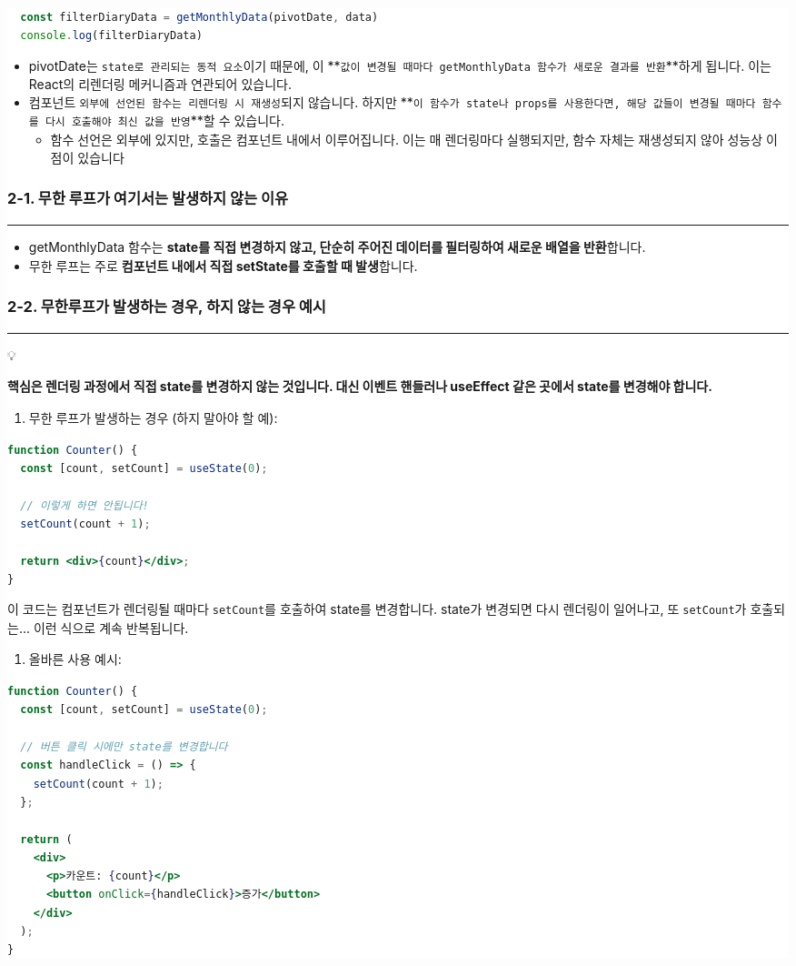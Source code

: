 ```jsx
  const filterDiaryData = getMonthlyData(pivotDate, data) 
  console.log(filterDiaryData)
```

- pivotDate는 `state로 관리되는 동적 요소`이기 때문에, 이 **`값이 변경될 때마다 getMonthlyData 함수가 새로운 결과를 반환`**하게 됩니다. 이는 React의 리렌더링 메커니즘과 연관되어 있습니다.
- 컴포넌트 `외부에 선언된 함수는 리렌더링 시 재생성`되지 않습니다. 하지만 **`이 함수가 state나 props를 사용한다면, 해당 값들이 변경될 때마다 함수를 다시 호출해야 최신 값을 반영`**할 수 있습니다.
    - 함수 선언은 외부에 있지만, 호출은 컴포넌트 내에서 이루어집니다. 이는 매 렌더링마다 실행되지만, 함수 자체는 재생성되지 않아 성능상 이점이 있습니다

### 2-1. 무한 루프가 여기서는 발생하지 않는 이유

---

- getMonthlyData 함수는 **state를 직접 변경하지 않고, 단순히 주어진 데이터를 필터링하여 새로운 배열을 반환**합니다.
- 무한 루프는 주로 **컴포넌트 내에서 직접 setState를 호출할 때 발생**합니다.

### 2-2. 무한루프가 발생하는 경우, 하지 않는 경우 예시

---

<aside>
💡

**핵심은 렌더링 과정에서 직접 state를 변경하지 않는 것입니다.
대신 이벤트 핸들러나 useEffect 같은 곳에서 state를 변경해야 합니다.**

</aside>

1. 무한 루프가 발생하는 경우 (하지 말아야 할 예):

```jsx
function Counter() {
  const [count, setCount] = useState(0);

  // 이렇게 하면 안됩니다!
  setCount(count + 1);

  return <div>{count}</div>;
}

```

이 코드는 컴포넌트가 렌더링될 때마다 `setCount`를 호출하여 state를 변경합니다.
state가 변경되면 다시 렌더링이 일어나고, 또 `setCount`가 호출되는... 이런 식으로 계속 반복됩니다.

1. 올바른 사용 예시:

```jsx
function Counter() {
  const [count, setCount] = useState(0);

  // 버튼 클릭 시에만 state를 변경합니다
  const handleClick = () => {
    setCount(count + 1);
  };

  return (
    <div>
      <p>카운트: {count}</p>
      <button onClick={handleClick}>증가</button>
    </div>
  );
}

```

